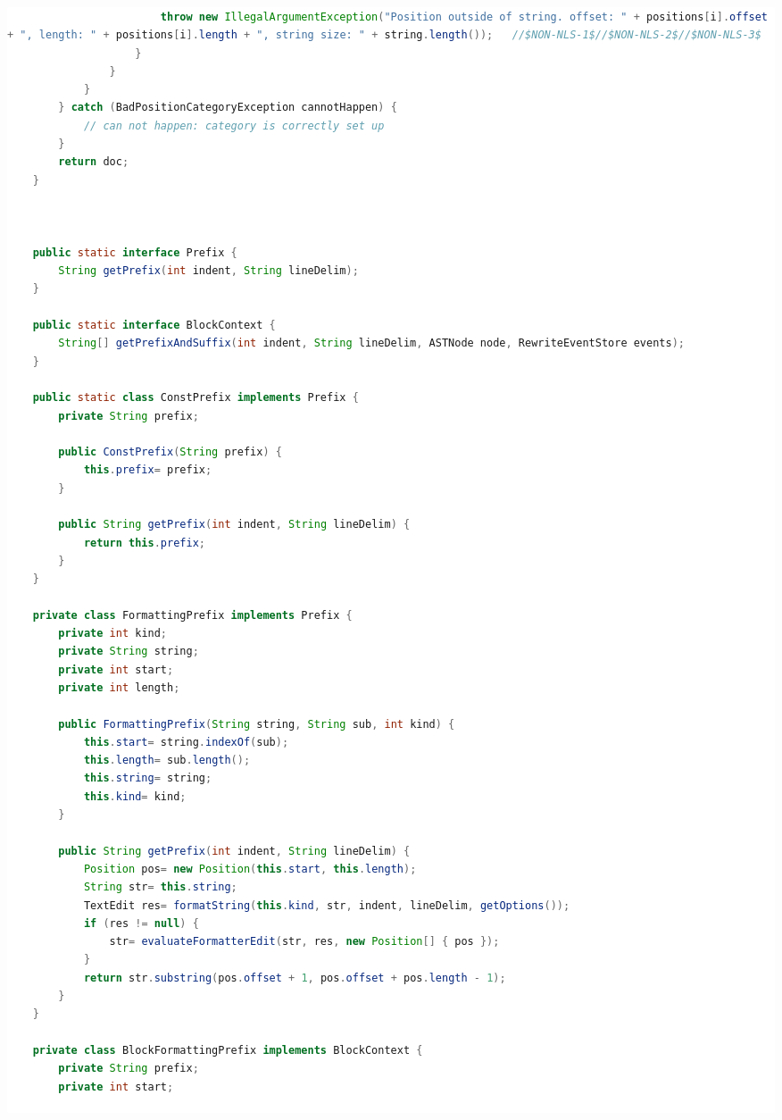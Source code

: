 ```java
						throw new IllegalArgumentException("Position outside of string. offset: " + positions[i].offset + ", length: " + positions[i].length + ", string size: " + string.length());   //$NON-NLS-1$//$NON-NLS-2$//$NON-NLS-3$
					}
				}
			}
		} catch (BadPositionCategoryException cannotHappen) {
			// can not happen: category is correctly set up
		}
		return doc;
	}

    

    public static interface Prefix {
		String getPrefix(int indent, String lineDelim);
	}
	
	public static interface BlockContext {
		String[] getPrefixAndSuffix(int indent, String lineDelim, ASTNode node, RewriteEventStore events);
	}	
	
	public static class ConstPrefix implements Prefix {
		private String prefix;
		
		public ConstPrefix(String prefix) {
			this.prefix= prefix;
		}
		
		public String getPrefix(int indent, String lineDelim) {
			return this.prefix;
		}
	}
	
	private class FormattingPrefix implements Prefix {
		private int kind;
		private String string;
		private int start;
		private int length;
		
		public FormattingPrefix(String string, String sub, int kind) {
			this.start= string.indexOf(sub);
			this.length= sub.length();
			this.string= string;
			this.kind= kind;
		}
		
		public String getPrefix(int indent, String lineDelim) {
			Position pos= new Position(this.start, this.length);
			String str= this.string;
			TextEdit res= formatString(this.kind, str, indent, lineDelim, getOptions());
			if (res != null) {
				str= evaluateFormatterEdit(str, res, new Position[] { pos });
			}
			return str.substring(pos.offset + 1, pos.offset + pos.length - 1);
		}
	}

	private class BlockFormattingPrefix implements BlockContext {
		private String prefix;
		private int start;
		
```